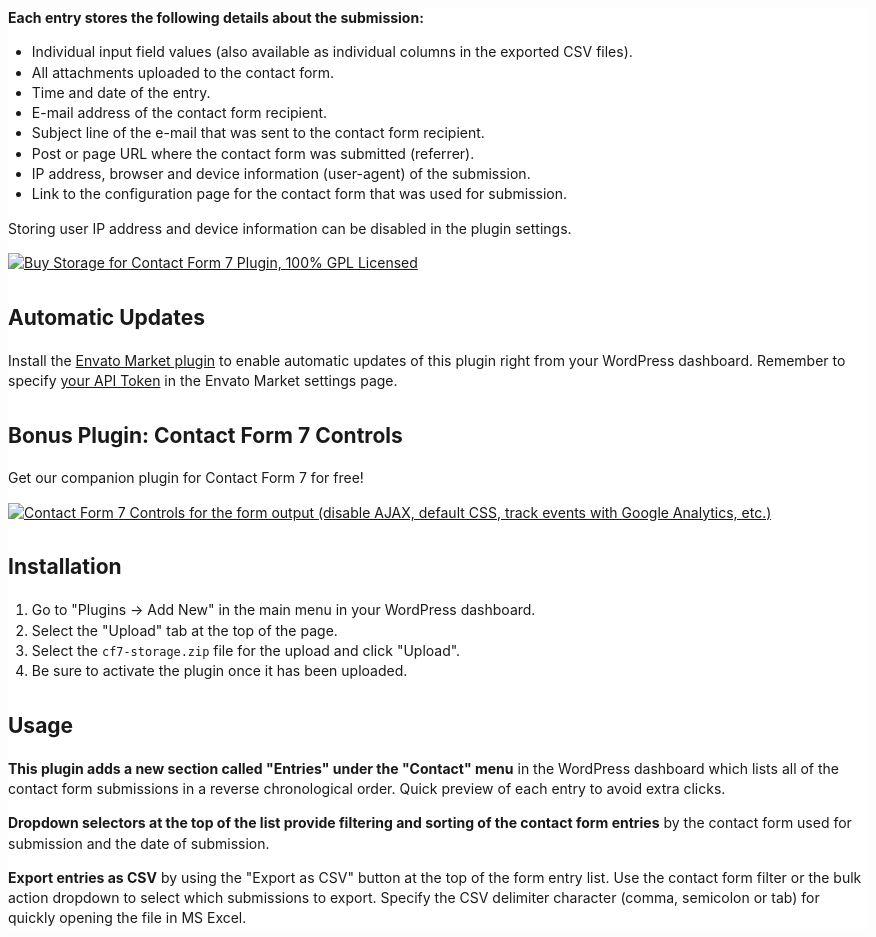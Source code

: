 **Each entry stores the following details about the submission:**

- Individual input field values (also available as individual columns in the exported CSV files).
- All attachments uploaded to the contact form.
- Time and date of the entry.
- E-mail address of the contact form recipient.
- Subject line of the e-mail that was sent to the contact form recipient.
- Post or page URL where the contact form was submitted (referrer).
- IP address, browser and device information (user-agent) of the submission.
- Link to the configuration page for the contact form that was used for submission.

Storing user IP address and device information can be disabled in the plugin settings.

[![Buy Storage for Contact Form 7 Plugin, 100% GPL Licensed](https://preseto.com/wp-content/uploads/2017/02/buy-storage-for-contact-form-7.png)](https://preseto.com/go/buy-cf7-storage?utm_source=cc_readme)


## Automatic Updates

Install the [Envato Market plugin](https://envato.com/market-plugin/) to enable automatic updates of this plugin right from your WordPress dashboard. Remember to specify [your API Token](https://build.envato.com/create-token/?purchase:download=t&purchase:verify=t&purchase:list=t) in the Envato Market settings page.


## Bonus Plugin: Contact Form 7 Controls

Get our companion plugin for Contact Form 7 for free!

[![Contact Form 7 Controls for the form output (disable AJAX, default CSS, track events with Google Analytics, etc.)](https://preseto.com/wp-content/uploads/2019/03/contact-form-7-controls-signup.png)](https://formcontrols.com?utm_source=cc_readme)


## Installation

1. Go to "Plugins → Add New" in the main menu in your WordPress dashboard.
2. Select the "Upload" tab at the top of the page.
3. Select the `cf7-storage.zip` file for the upload and click "Upload".
4. Be sure to activate the plugin once it has been uploaded.


## Usage

**This plugin adds a new section called "Entries" under the "Contact" menu** in the WordPress dashboard which lists all of the contact form submissions in a reverse chronological order. Quick preview of each entry to avoid extra clicks.

**Dropdown selectors at the top of the list provide filtering and sorting of the contact form entries** by the contact form used for submission and the date of submission.

**Export entries as CSV** by using the "Export as CSV" button at the top of the form entry list. Use the contact form filter or the bulk action dropdown to select which submissions to export. Specify the CSV delimiter character (comma, semicolon or tab) for quickly opening the file in MS Excel.
